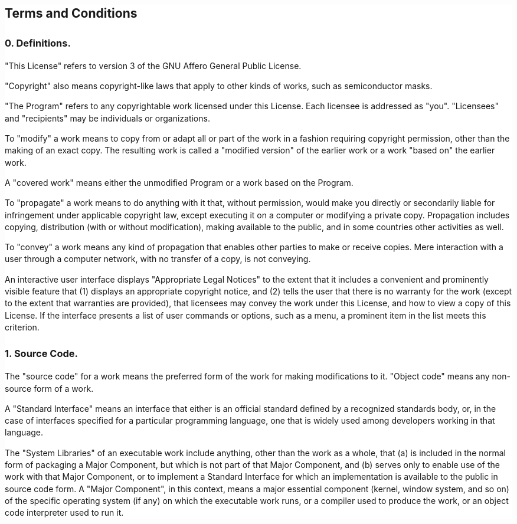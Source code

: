 ## Terms and Conditions

### 0. Definitions.

"This License" refers to version 3 of the GNU Affero General Public License.

"Copyright" also means copyright-like laws that apply to other kinds of works,
such as semiconductor masks.

"The Program" refers to any copyrightable work licensed under this License. Each
licensee is addressed as "you". "Licensees" and "recipients" may be individuals
or organizations.

To "modify" a work means to copy from or adapt all or part of the work in a
fashion requiring copyright permission, other than the making of an exact copy.
The resulting work is called a "modified version" of the earlier work or a work
"based on" the earlier work.

A "covered work" means either the unmodified Program or a work based on the
Program.

To "propagate" a work means to do anything with it that, without permission,
would make you directly or secondarily liable for infringement under applicable
copyright law, except executing it on a computer or modifying a private copy.
Propagation includes copying, distribution (with or without modification),
making available to the public, and in some countries other activities as well.

To "convey" a work means any kind of propagation that enables other parties to
make or receive copies.  Mere interaction with a user through a computer
network, with no transfer of a copy, is not conveying.

An interactive user interface displays "Appropriate Legal Notices" to the extent
that it includes a convenient and prominently visible feature that (1) displays
an appropriate copyright notice, and (2) tells the user that there is no
warranty for the work (except to the extent that warranties are provided), that
licensees may convey the work under this License, and how to view a copy of
this License. If the interface presents a list of user commands or options,
such as a menu, a prominent item in the list meets this criterion.

### 1. Source Code.

The "source code" for a work means the preferred form of the work for making
modifications to it. "Object code" means any non-source form of a work.

A "Standard Interface" means an interface that either is an official standard
defined by a recognized standards body, or, in the case of interfaces specified
for a particular programming language, one that is widely used among developers
working in that language.

The "System Libraries" of an executable work include anything, other than the
work as a whole, that (a) is included in the normal form of packaging a Major
Component, but which is not part of that Major Component, and (b) serves only to
enable use of the work with that Major Component, or to implement a Standard
Interface for which an implementation is available to the public in source code
form. A "Major Component", in this context, means a major essential component
(kernel, window system, and so on) of the specific operating system (if any) on
which the executable work runs, or a compiler used to produce the work, or an
object code interpreter used to run it.

